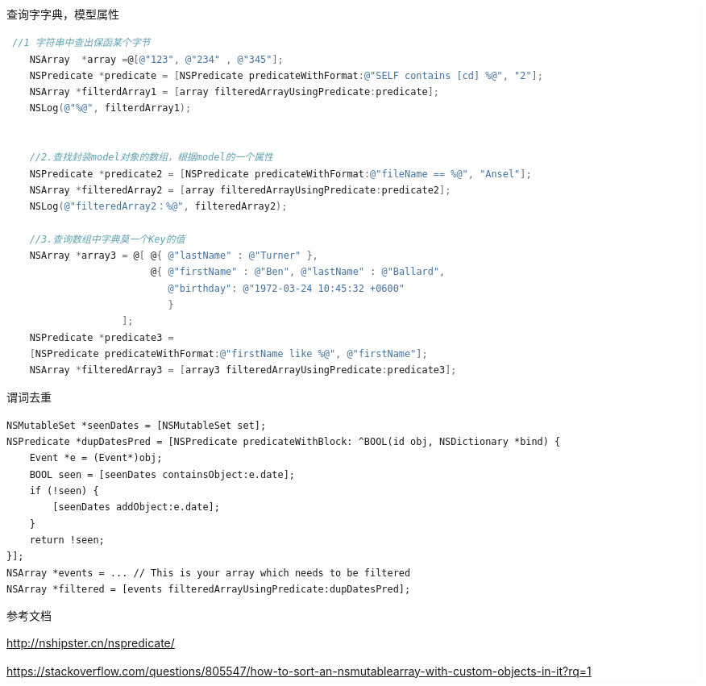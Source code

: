 ```
```



查询字字典，模型属性

```objectivec
 //1 字符串中查出保函某个字节
    NSArray  *array =@[@"123", @"234" , @"345"];
    NSPredicate *predicate = [NSPredicate predicateWithFormat:@"SELF contains [cd] %@", "2"];
    NSArray *filterdArray1 = [array filteredArrayUsingPredicate:predicate];
    NSLog(@"%@", filterdArray1);


    //2.查找封装model对象的数组，根据model的一个属性
    NSPredicate *predicate2 = [NSPredicate predicateWithFormat:@"fileName == %@", "Ansel"];
    NSArray *filteredArray2 = [array filteredArrayUsingPredicate:predicate2];
    NSLog(@"filteredArray2：%@", filteredArray2);

    //3.查询数组中字典莫一个Key的值
    NSArray *array3 = @[ @{ @"lastName" : @"Turner" },
                         @{ @"firstName" : @"Ben", @"lastName" : @"Ballard",
                            @"birthday": @"1972-03-24 10:45:32 +0600"
                            }
                    ];
    NSPredicate *predicate3 =
    [NSPredicate predicateWithFormat:@"firstName like %@", @"firstName"];
    NSArray *filteredArray3 = [array3 filteredArrayUsingPredicate:predicate3];
```



谓词去重

```objective c
NSMutableSet *seenDates = [NSMutableSet set];
NSPredicate *dupDatesPred = [NSPredicate predicateWithBlock: ^BOOL(id obj, NSDictionary *bind) {
    Event *e = (Event*)obj;
    BOOL seen = [seenDates containsObject:e.date];
    if (!seen) {
        [seenDates addObject:e.date];
    }
    return !seen;
}];
NSArray *events = ... // This is your array which needs to be filtered
NSArray *filtered = [events filteredArrayUsingPredicate:dupDatesPred];
```



参考文档

http://nshipster.cn/nspredicate/





https://stackoverflow.com/questions/805547/how-to-sort-an-nsmutablearray-with-custom-objects-in-it?rq=1

